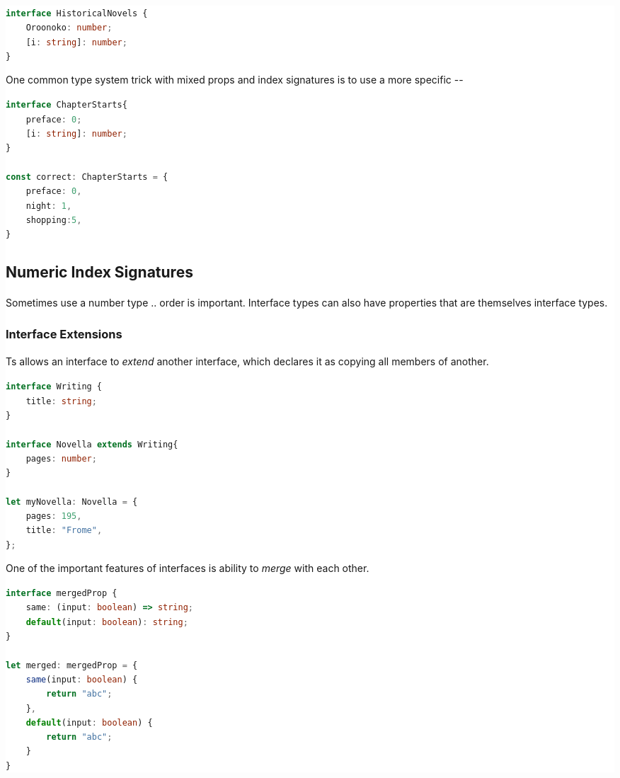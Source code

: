 ```ts
interface HistoricalNovels {
    Oroonoko: number;
    [i: string]: number;
}
```

One common type system trick with mixed props and index signatures is to use a more specific --

```ts
interface ChapterStarts{
    preface: 0;
    [i: string]: number;
}

const correct: ChapterStarts = {
    preface: 0,
    night: 1,
    shopping:5,
}
```

## Numeric Index Signatures

Sometimes use a number type .. order is important. Interface types can also have properties that are themselves interface types.

### Interface Extensions

Ts allows an interface to *extend* another interface, which declares it as copying all members of another.

```ts
interface Writing {
    title: string;
}

interface Novella extends Writing{
    pages: number;
}

let myNovella: Novella = {
    pages: 195,
    title: "Frome",
};
```

One of the important features of interfaces is ability to *merge* with each other.

```ts
interface mergedProp {
    same: (input: boolean) => string;
    default(input: boolean): string;
}

let merged: mergedProp = {
    same(input: boolean) {
        return "abc";
    },
    default(input: boolean) {
        return "abc";
    }
}
```
